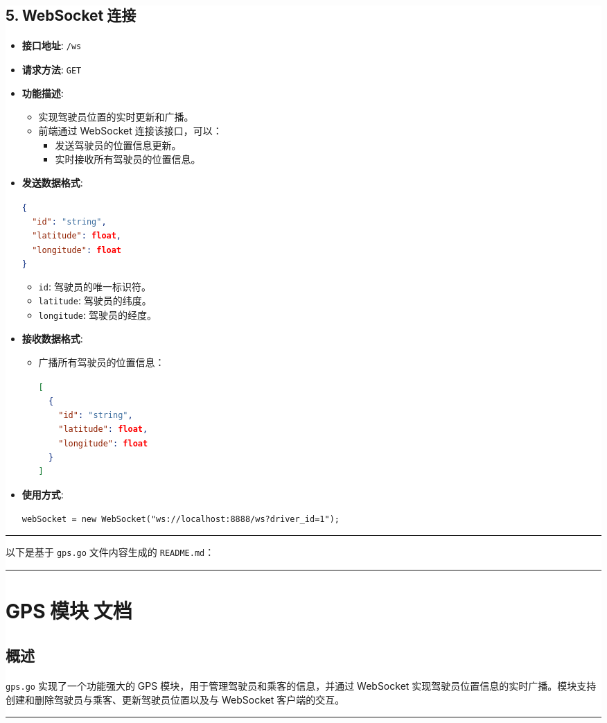 
## **5. WebSocket 连接**
- **接口地址**: `/ws`
- **请求方法**: `GET`
- **功能描述**:
  - 实现驾驶员位置的实时更新和广播。
  - 前端通过 WebSocket 连接该接口，可以：
    - 发送驾驶员的位置信息更新。
    - 实时接收所有驾驶员的位置信息。

- **发送数据格式**:
  ```json
  {
    "id": "string",
    "latitude": float,
    "longitude": float
  }
  ```
  - `id`: 驾驶员的唯一标识符。
  - `latitude`: 驾驶员的纬度。
  - `longitude`: 驾驶员的经度。

- **接收数据格式**:
  - 广播所有驾驶员的位置信息：
    ```json
    [
      {
        "id": "string",
        "latitude": float,
        "longitude": float
      }
    ]
    ```

- **使用方式**:
  ```vue
  webSocket = new WebSocket("ws://localhost:8888/ws?driver_id=1");
  ```
---



以下是基于 `gps.go` 文件内容生成的 `README.md`：

---

# GPS 模块 文档

## 概述

`gps.go` 实现了一个功能强大的 GPS 模块，用于管理驾驶员和乘客的信息，并通过 WebSocket 实现驾驶员位置信息的实时广播。模块支持创建和删除驾驶员与乘客、更新驾驶员位置以及与 WebSocket 客户端的交互。

---
